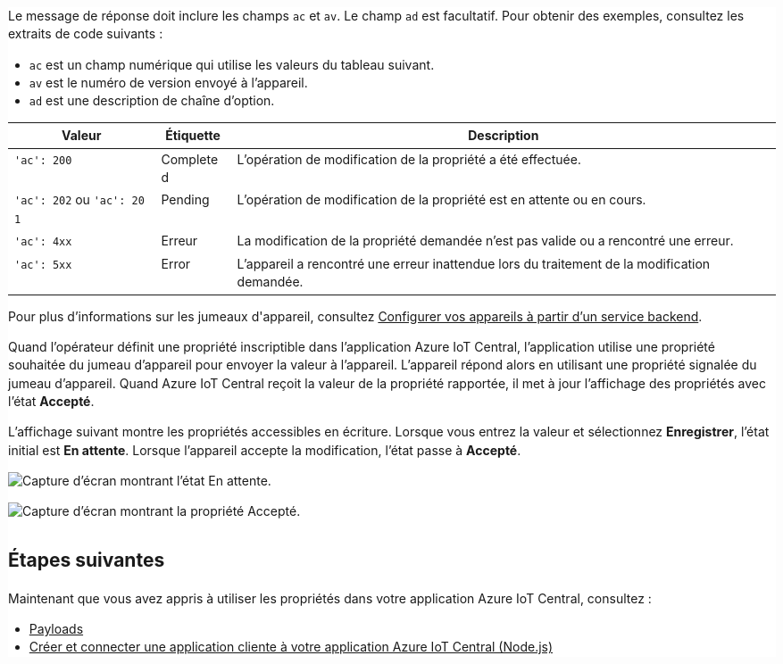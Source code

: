 Le message de réponse doit inclure les champs `ac` et `av`. Le champ `ad` est facultatif. Pour obtenir des exemples, consultez les extraits de code suivants :

* `ac` est un champ numérique qui utilise les valeurs du tableau suivant.
* `av` est le numéro de version envoyé à l’appareil.
* `ad` est une description de chaîne d’option.

| Valeur | Étiquette | Description |
| ----- | ----- | ----------- |
| `'ac': 200` | Completed | L’opération de modification de la propriété a été effectuée. |
| `'ac': 202` ou `'ac': 201` | Pending | L’opération de modification de la propriété est en attente ou en cours. |
| `'ac': 4xx` | Erreur | La modification de la propriété demandée n’est pas valide ou a rencontré une erreur. |
| `'ac': 5xx` | Error | L’appareil a rencontré une erreur inattendue lors du traitement de la modification demandée. |


Pour plus d’informations sur les jumeaux d'appareil, consultez [Configurer vos appareils à partir d’un service backend](https://docs.microsoft.com/azure/iot-hub/tutorial-device-twins).

Quand l’opérateur définit une propriété inscriptible dans l’application Azure IoT Central, l’application utilise une propriété souhaitée du jumeau d’appareil pour envoyer la valeur à l’appareil. L’appareil répond alors en utilisant une propriété signalée du jumeau d’appareil. Quand Azure IoT Central reçoit la valeur de la propriété rapportée, il met à jour l’affichage des propriétés avec l’état **Accepté**.

L’affichage suivant montre les propriétés accessibles en écriture. Lorsque vous entrez la valeur et sélectionnez **Enregistrer**, l’état initial est **En attente**. Lorsque l’appareil accepte la modification, l’état passe à **Accepté**.

![Capture d’écran montrant l’état En attente.](./media/howto-use-properties/status-pending.png)

![Capture d’écran montrant la propriété Accepté.](./media/howto-use-properties/accepted.png)

## <a name="next-steps"></a>Étapes suivantes

Maintenant que vous avez appris à utiliser les propriétés dans votre application Azure IoT Central, consultez :

* [Payloads](concepts-telemetry-properties-commands.md)
* [Créer et connecter une application cliente à votre application Azure IoT Central (Node.js)](tutorial-connect-device-nodejs.md)
